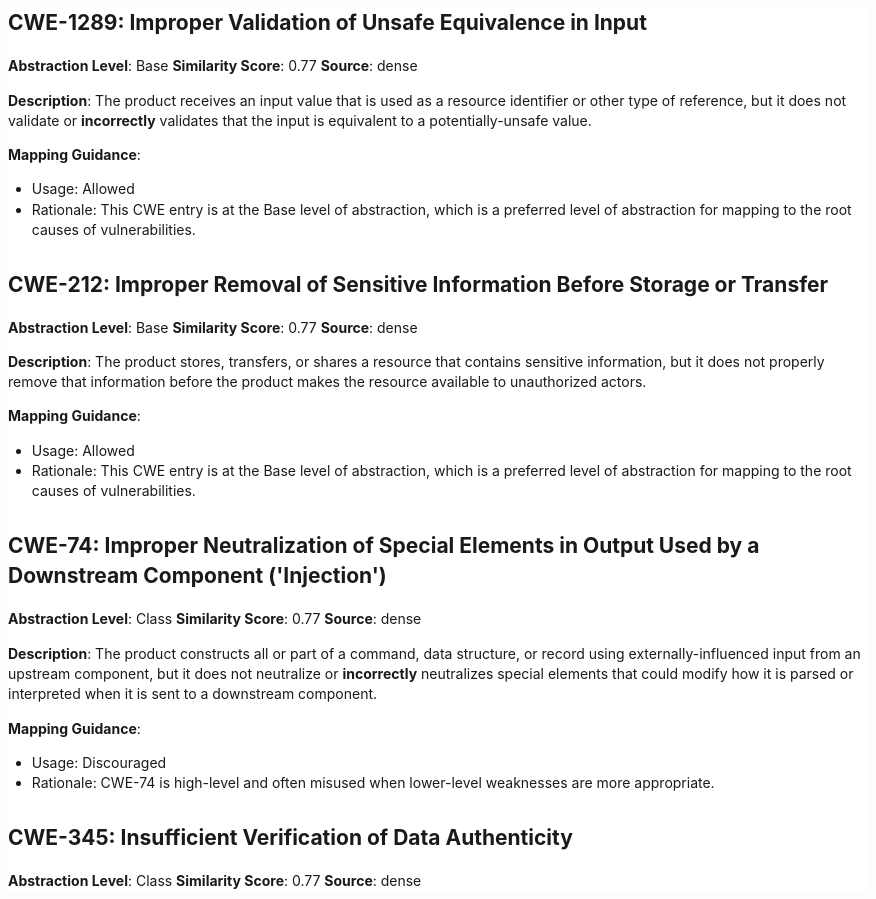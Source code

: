 ## CWE-1289: Improper Validation of Unsafe Equivalence in Input
**Abstraction Level**: Base
**Similarity Score**: 0.77
**Source**: dense

**Description**:
The product receives an input value that is used as a resource identifier or other type of reference, but it does not validate or **incorrectly** validates that the input is equivalent to a potentially-unsafe value.

**Mapping Guidance**:
- Usage: Allowed
- Rationale: This CWE entry is at the Base level of abstraction, which is a preferred level of abstraction for mapping to the root causes of vulnerabilities.

## CWE-212: Improper Removal of Sensitive Information Before Storage or Transfer
**Abstraction Level**: Base
**Similarity Score**: 0.77
**Source**: dense

**Description**:
The product stores, transfers, or shares a resource that contains sensitive information, but it does not properly remove that information before the product makes the resource available to unauthorized actors.

**Mapping Guidance**:
- Usage: Allowed
- Rationale: This CWE entry is at the Base level of abstraction, which is a preferred level of abstraction for mapping to the root causes of vulnerabilities.

## CWE-74: Improper Neutralization of Special Elements in Output Used by a Downstream Component ('Injection')
**Abstraction Level**: Class
**Similarity Score**: 0.77
**Source**: dense

**Description**:
The product constructs all or part of a command, data structure, or record using externally-influenced input from an upstream component, but it does not neutralize or **incorrectly** neutralizes special elements that could modify how it is parsed or interpreted when it is sent to a downstream component.

**Mapping Guidance**:
- Usage: Discouraged
- Rationale: CWE-74 is high-level and often misused when lower-level weaknesses are more appropriate.

## CWE-345: Insufficient Verification of Data Authenticity
**Abstraction Level**: Class
**Similarity Score**: 0.77
**Source**: dense
